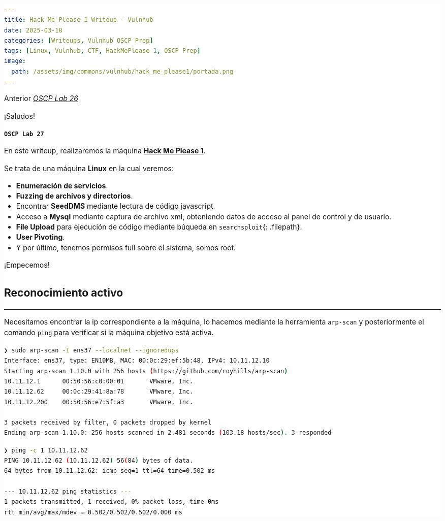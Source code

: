 ```yaml
---
title: Hack Me Please 1 Writeup - Vulnhub
date: 2025-03-18
categories: [Writeups, Vulnhub OSCP Prep]
tags: [Linux, Vulnhub, CTF, HackMePlease 1, OSCP Prep]
image:
  path: /assets/img/commons/vulnhub/hack_me_please1/portada.png
---
```


Anterior [*OSCP Lab 26*](https://lvs3c.github.io/posts/OSCP-Venom1/)

¡Saludos!

**`OSCP Lab 27`**

En este writeup, realizaremos la máquina [**Hack Me Please 1**](https://www.vulnhub.com/entry/hack-me-please-1,731/). 

Se trata de una máquina **Linux** en la cual veremos:
- **Enumeración de servicios**.
- **Fuzzing de archivos y directorios**.
- Encontrar **SeedDMS** mediante lectura de código javascript.
- Acceso a **Mysql** mediante captura de archivo xml, obteniendo datos de acceso al panel de control y de usuario.
- **File Upload** para ejecución de código mediante búqueda en `searchsploit`{: .filepath}.
- **User Pivoting**.
- Y por último, tenemos permisos full sobre el sistema, somos root.

¡Empecemos!

## Reconocimiento activo

---

Necesitamos encontrar la ip correspondiente a la máquina, lo hacemos mediante la herramienta `arp-scan` y posteriormente el comando `ping` para verificar si la máquina objetivo está activa.

```bash
❯ sudo arp-scan -I ens37 --localnet --ignoredups
Interface: ens37, type: EN10MB, MAC: 00:0c:29:ef:5b:48, IPv4: 10.11.12.10
Starting arp-scan 1.10.0 with 256 hosts (https://github.com/royhills/arp-scan)
10.11.12.1      00:50:56:c0:00:01       VMware, Inc.
10.11.12.62     00:0c:29:41:8a:78       VMware, Inc.
10.11.12.200    00:50:56:e7:5f:a3       VMware, Inc.

3 packets received by filter, 0 packets dropped by kernel
Ending arp-scan 1.10.0: 256 hosts scanned in 2.481 seconds (103.18 hosts/sec). 3 responded
```

```bash
❯ ping -c 1 10.11.12.62
PING 10.11.12.62 (10.11.12.62) 56(84) bytes of data.
64 bytes from 10.11.12.62: icmp_seq=1 ttl=64 time=0.502 ms

--- 10.11.12.62 ping statistics ---
1 packets transmitted, 1 received, 0% packet loss, time 0ms
rtt min/avg/max/mdev = 0.502/0.502/0.502/0.000 ms
```
